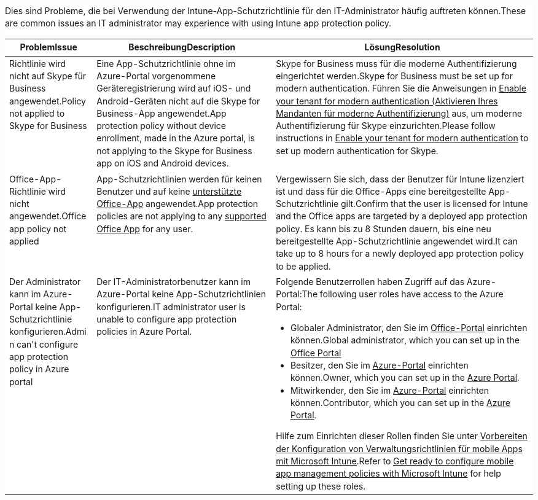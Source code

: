 <span data-ttu-id="abab8-108">Dies sind Probleme, die bei Verwendung der Intune-App-Schutzrichtlinie für den IT-Administrator häufig auftreten können.</span><span class="sxs-lookup"><span data-stu-id="abab8-108">These are common issues an IT administrator may experience with using Intune app protection policy.</span></span>

| <span data-ttu-id="abab8-109">Problem</span><span class="sxs-lookup"><span data-stu-id="abab8-109">Issue</span></span> | <span data-ttu-id="abab8-110">Beschreibung</span><span class="sxs-lookup"><span data-stu-id="abab8-110">Description</span></span> | <span data-ttu-id="abab8-111">Lösung</span><span class="sxs-lookup"><span data-stu-id="abab8-111">Resolution</span></span> |
| -- | -- | -- |
| <span data-ttu-id="abab8-112">Richtlinie wird nicht auf Skype für Business angewendet.</span><span class="sxs-lookup"><span data-stu-id="abab8-112">Policy not applied to Skype for Business</span></span> | <span data-ttu-id="abab8-113">Eine App-Schutzrichtlinie ohne im Azure-Portal vorgenommene Geräteregistrierung wird auf iOS- und Android-Geräten nicht auf die Skype for Business-App angewendet.</span><span class="sxs-lookup"><span data-stu-id="abab8-113">App protection policy without device enrollment, made in the Azure portal, is not applying to the Skype for Business app on iOS and Android devices.</span></span> | <span data-ttu-id="abab8-114">Skype for Business muss für die moderne Authentifizierung eingerichtet werden.</span><span class="sxs-lookup"><span data-stu-id="abab8-114">Skype for Business must be set up for modern authentication.</span></span>  <span data-ttu-id="abab8-115">Führen Sie die Anweisungen in [Enable your tenant for modern authentication (Aktivieren Ihres Mandanten für moderne Authentifizierung)](http://social.technet.microsoft.com/wiki/contents/articles/34339.skype-for-business-online-enable-your-tenant-for-modern-authentication.aspx) aus, um moderne Authentifizierung für Skype einzurichten.</span><span class="sxs-lookup"><span data-stu-id="abab8-115">Please follow instructions in [Enable your tenant for modern authentication](http://social.technet.microsoft.com/wiki/contents/articles/34339.skype-for-business-online-enable-your-tenant-for-modern-authentication.aspx) to set up modern authentication for Skype.</span></span> |
| <span data-ttu-id="abab8-116">Office-App-Richtlinie wird nicht angewendet.</span><span class="sxs-lookup"><span data-stu-id="abab8-116">Office app policy not applied</span></span> | <span data-ttu-id="abab8-117">App-Schutzrichtlinien werden für keinen Benutzer und auf keine [unterstützte Office-App](https://www.microsoft.com/cloud-platform/microsoft-intune-partners) angewendet.</span><span class="sxs-lookup"><span data-stu-id="abab8-117">App protection policies are not applying to any [supported Office App](https://www.microsoft.com/cloud-platform/microsoft-intune-partners) for any user.</span></span> | <span data-ttu-id="abab8-118">Vergewissern Sie sich, dass der Benutzer für Intune lizenziert ist und dass für die Office-Apps eine bereitgestellte App-Schutzrichtlinie gilt.</span><span class="sxs-lookup"><span data-stu-id="abab8-118">Confirm that the user is licensed for Intune and the Office apps are targeted by a deployed app protection policy.</span></span> <span data-ttu-id="abab8-119">Es kann bis zu 8 Stunden dauern, bis eine neu bereitgestellte App-Schutzrichtlinie angewendet wird.</span><span class="sxs-lookup"><span data-stu-id="abab8-119">It can take up to 8 hours for a newly deployed app protection policy to be applied.</span></span> |
| <span data-ttu-id="abab8-120">Der Administrator kann im Azure-Portal keine App-Schutzrichtlinie konfigurieren.</span><span class="sxs-lookup"><span data-stu-id="abab8-120">Admin can't configure app protection policy in Azure portal</span></span> | <span data-ttu-id="abab8-121">Der IT-Administratorbenutzer kann im Azure-Portal keine App-Schutzrichtlinien konfigurieren.</span><span class="sxs-lookup"><span data-stu-id="abab8-121">IT administrator user is unable to configure app protection policies in Azure Portal.</span></span> | <span data-ttu-id="abab8-122">Folgende Benutzerrollen haben Zugriff auf das Azure-Portal:</span><span class="sxs-lookup"><span data-stu-id="abab8-122">The following user roles have access to the Azure Portal:</span></span> <ul><li><span data-ttu-id="abab8-123">Globaler Administrator, den Sie im [Office-Portal](http://portal.office.com/) einrichten können.</span><span class="sxs-lookup"><span data-stu-id="abab8-123">Global administrator, which you can set up in the [Office Portal](http://portal.office.com/)</span></span></li><li><span data-ttu-id="abab8-124">Besitzer, den Sie im [Azure-Portal](https://portal.azure.com/) einrichten können.</span><span class="sxs-lookup"><span data-stu-id="abab8-124">Owner, which you can set up in the [Azure Portal](https://portal.azure.com/).</span></span></li><li><span data-ttu-id="abab8-125">Mitwirkender, den Sie im [Azure-Portal](https://portal.azure.com/) einrichten können.</span><span class="sxs-lookup"><span data-stu-id="abab8-125">Contributor, which you can set up in the [Azure Portal](https://portal.azure.com/).</span></span></li></ul>  <span data-ttu-id="abab8-126">Hilfe zum Einrichten dieser Rollen finden Sie unter [Vorbereiten der Konfiguration von Verwaltungsrichtlinien für mobile Apps mit Microsoft Intune](../deploy-use/get-ready-to-configure-mobile-app-management-policies-with-microsoft-intune.md).</span><span class="sxs-lookup"><span data-stu-id="abab8-126">Refer to [Get ready to configure mobile app management policies with Microsoft Intune](../deploy-use/get-ready-to-configure-mobile-app-management-policies-with-microsoft-intune.md) for help  setting up these roles.</span></span>|